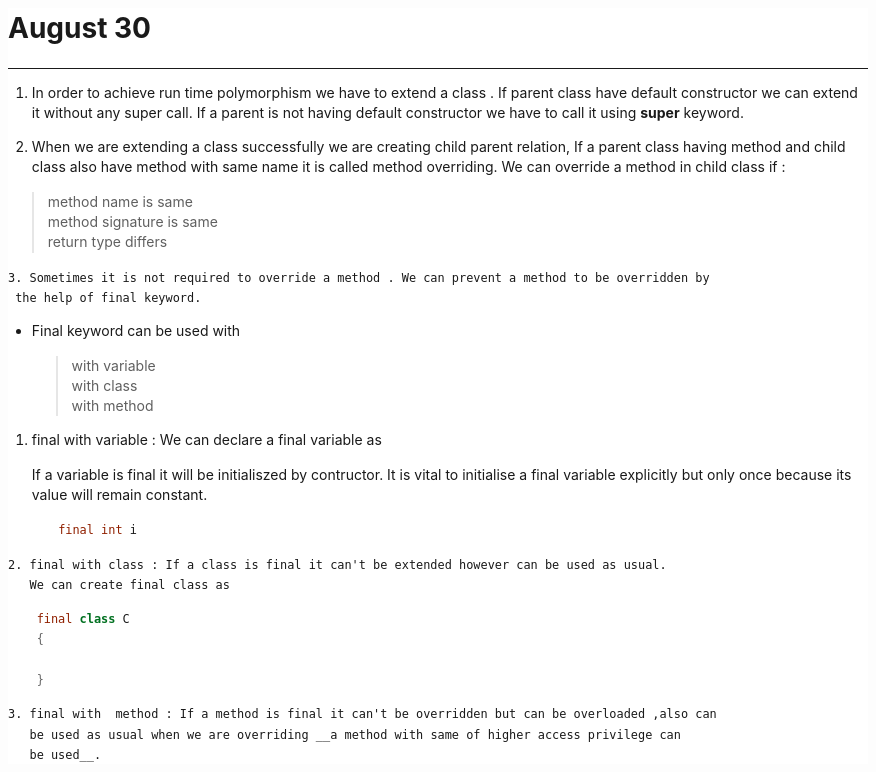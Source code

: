 














# August 30

---
1. In order to achieve run time polymorphism we have to extend a class . If parent class
  have default constructor we can extend it without any super call. If a parent is not having
  default constructor we have to call it using __super__ keyword.

2. When we are extending a class successfully we are creating child parent relation, If a parent class
having method and child class also have method with same name  it is called method overriding. 
We can override a method in child class if :

> method name is same \
  method signature is same \
  return type differs



    3. Sometimes it is not required to override a method . We can prevent a method to be overridden by
     the help of final keyword.
                
   * Final keyword can be used with 

      > with variable \
        with class \
        with method

   1. final with variable : We can declare a final variable as 
   
       If a variable is final it will be initialiszed by contructor.
       It is vital to initialise a final variable explicitly but only once because its value will remain
       constant.


```java
       final int i
```

    2. final with class : If a class is final it can't be extended however can be used as usual.
       We can create final class as

   ```java
       final class C
       {

       }
   ```

    3. final with  method : If a method is final it can't be overridden but can be overloaded ,also can
       be used as usual when we are overriding __a method with same of higher access privilege can 
       be used__.
